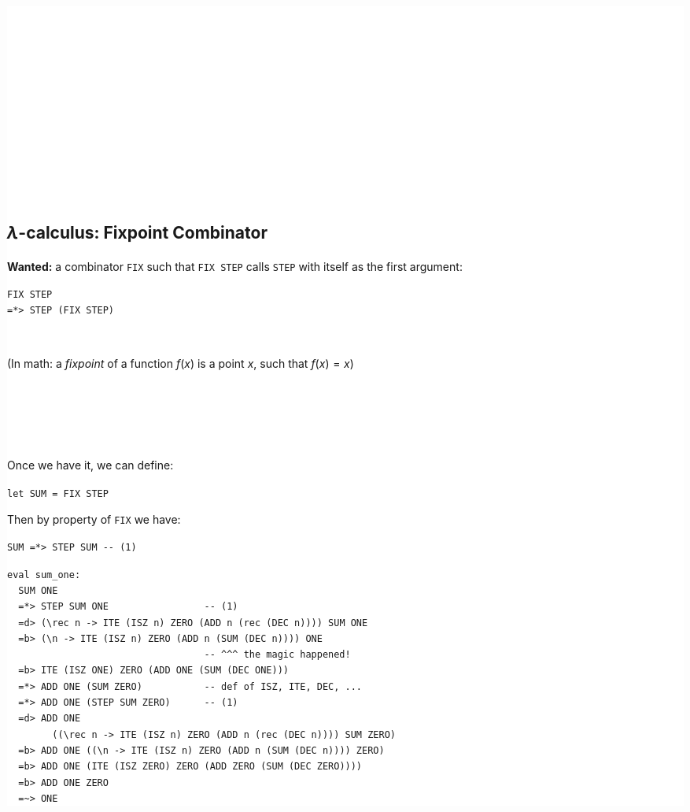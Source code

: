 <br>
<br>
<br>
<br>
<br>
<br>
<br>
<br>
<br>
<br>
<br>
<br>
 
## $\lambda$-calculus: Fixpoint Combinator 

**Wanted:** a combinator `FIX` such that `FIX STEP`
calls `STEP` with itself as the first argument:

```
FIX STEP
=*> STEP (FIX STEP)
```

<br>

(In math: a *fixpoint* of a function $f(x)$ is a point $x$, such that $f(x) = x$)

<br>
<br>
<br>
<br>

Once we have it, we can define:

```
let SUM = FIX STEP
```

Then by property of `FIX` we have:
```
SUM =*> STEP SUM -- (1)
```


```
eval sum_one:
  SUM ONE
  =*> STEP SUM ONE                 -- (1)
  =d> (\rec n -> ITE (ISZ n) ZERO (ADD n (rec (DEC n)))) SUM ONE
  =b> (\n -> ITE (ISZ n) ZERO (ADD n (SUM (DEC n)))) ONE 
                                   -- ^^^ the magic happened!
  =b> ITE (ISZ ONE) ZERO (ADD ONE (SUM (DEC ONE)))
  =*> ADD ONE (SUM ZERO)           -- def of ISZ, ITE, DEC, ...
  =*> ADD ONE (STEP SUM ZERO)      -- (1)
  =d> ADD ONE 
        ((\rec n -> ITE (ISZ n) ZERO (ADD n (rec (DEC n)))) SUM ZERO)
  =b> ADD ONE ((\n -> ITE (ISZ n) ZERO (ADD n (SUM (DEC n)))) ZERO)
  =b> ADD ONE (ITE (ISZ ZERO) ZERO (ADD ZERO (SUM (DEC ZERO))))
  =b> ADD ONE ZERO
  =~> ONE
```
